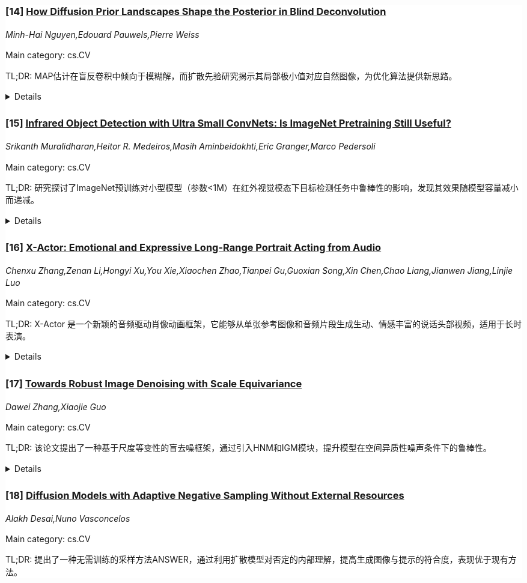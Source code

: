 ### [14] [How Diffusion Prior Landscapes Shape the Posterior in Blind Deconvolution](https://arxiv.org/abs/2508.02923)
*Minh-Hai Nguyen,Edouard Pauwels,Pierre Weiss*

Main category: cs.CV

TL;DR: MAP估计在盲反卷积中倾向于模糊解，而扩散先验研究揭示其局部极小值对应自然图像，为优化算法提供新思路。


<details><summary>Details</summary></details>


### [15] [Infrared Object Detection with Ultra Small ConvNets: Is ImageNet Pretraining Still Useful?](https://arxiv.org/abs/2508.02927)
*Srikanth Muralidharan,Heitor R. Medeiros,Masih Aminbeidokhti,Eric Granger,Marco Pedersoli*

Main category: cs.CV

TL;DR: 研究探讨了ImageNet预训练对小型模型（参数<1M）在红外视觉模态下目标检测任务中鲁棒性的影响，发现其效果随模型容量减小而递减。


<details><summary>Details</summary></details>


### [16] [X-Actor: Emotional and Expressive Long-Range Portrait Acting from Audio](https://arxiv.org/abs/2508.02944)
*Chenxu Zhang,Zenan Li,Hongyi Xu,You Xie,Xiaochen Zhao,Tianpei Gu,Guoxian Song,Xin Chen,Chao Liang,Jianwen Jiang,Linjie Luo*

Main category: cs.CV

TL;DR: X-Actor 是一个新颖的音频驱动肖像动画框架，它能够从单张参考图像和音频片段生成生动、情感丰富的说话头部视频，适用于长时表演。


<details><summary>Details</summary></details>


### [17] [Towards Robust Image Denoising with Scale Equivariance](https://arxiv.org/abs/2508.02967)
*Dawei Zhang,Xiaojie Guo*

Main category: cs.CV

TL;DR: 该论文提出了一种基于尺度等变性的盲去噪框架，通过引入HNM和IGM模块，提升模型在空间异质性噪声条件下的鲁棒性。


<details><summary>Details</summary></details>


### [18] [Diffusion Models with Adaptive Negative Sampling Without External Resources](https://arxiv.org/abs/2508.02973)
*Alakh Desai,Nuno Vasconcelos*

Main category: cs.CV

TL;DR: 提出了一种无需训练的采样方法ANSWER，通过利用扩散模型对否定的内部理解，提高生成图像与提示的符合度，表现优于现有方法。

